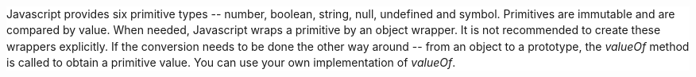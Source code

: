 Javascript provides six primitive types -- number, boolean, string, null, undefined and symbol. Primitives are immutable and are compared by value. When needed, Javascript wraps a primitive by an object wrapper. It is not recommended to create these wrappers explicitly. If the conversion needs to be done the other way around -- from an object to a prototype, the *valueOf* method is called to obtain a primitive value. You can use your own implementation of *valueOf*.

</div>

</div>

</div>
